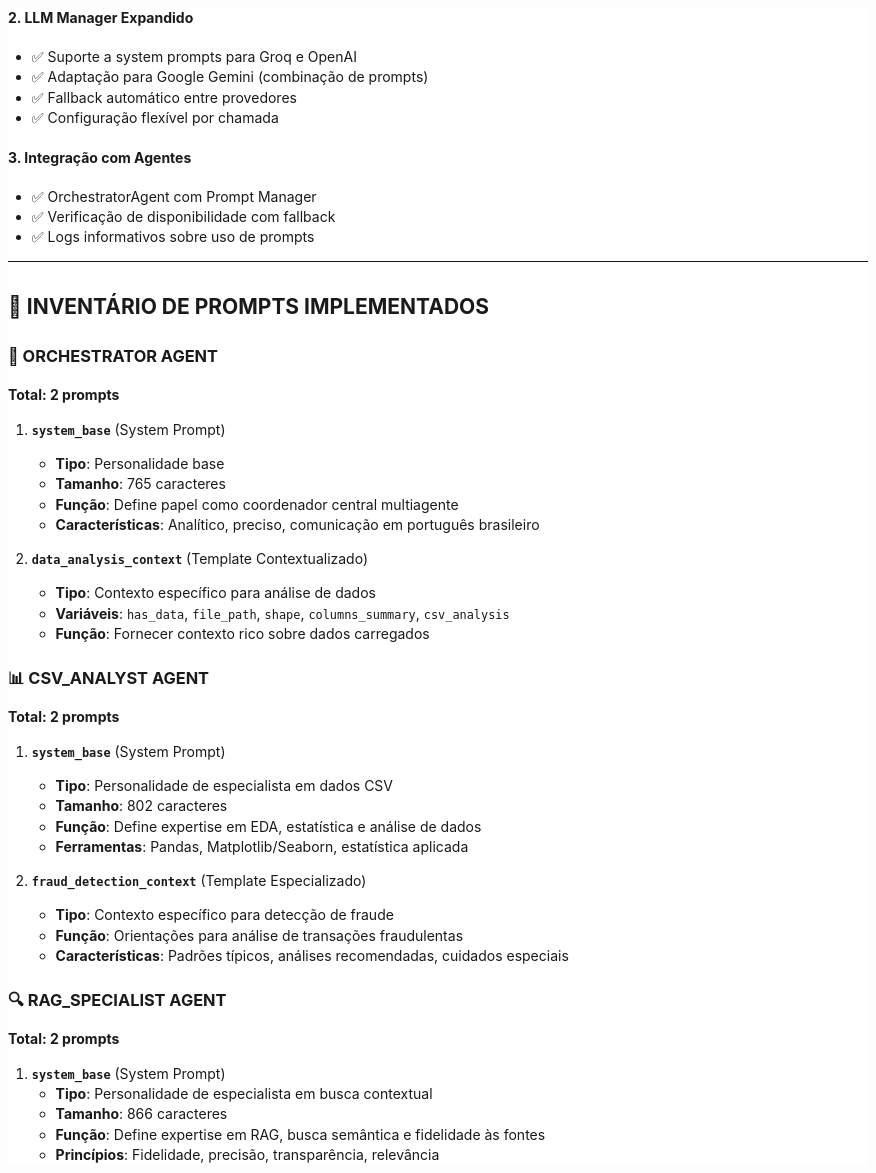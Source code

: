 #### **2. LLM Manager Expandido**
- ✅ Suporte a system prompts para Groq e OpenAI
- ✅ Adaptação para Google Gemini (combinação de prompts)
- ✅ Fallback automático entre provedores
- ✅ Configuração flexível por chamada

#### **3. Integração com Agentes**
- ✅ OrchestratorAgent com Prompt Manager
- ✅ Verificação de disponibilidade com fallback
- ✅ Logs informativos sobre uso de prompts

---

## 📝 **INVENTÁRIO DE PROMPTS IMPLEMENTADOS**

### **🤖 ORCHESTRATOR AGENT** 
**Total: 2 prompts**

1. **`system_base`** (System Prompt)
   - **Tipo**: Personalidade base
   - **Tamanho**: 765 caracteres
   - **Função**: Define papel como coordenador central multiagente
   - **Características**: Analítico, preciso, comunicação em português brasileiro

2. **`data_analysis_context`** (Template Contextualizado)
   - **Tipo**: Contexto específico para análise de dados
   - **Variáveis**: `has_data`, `file_path`, `shape`, `columns_summary`, `csv_analysis`
   - **Função**: Fornecer contexto rico sobre dados carregados

### **📊 CSV_ANALYST AGENT**
**Total: 2 prompts**

1. **`system_base`** (System Prompt)
   - **Tipo**: Personalidade de especialista em dados CSV
   - **Tamanho**: 802 caracteres
   - **Função**: Define expertise em EDA, estatística e análise de dados
   - **Ferramentas**: Pandas, Matplotlib/Seaborn, estatística aplicada

2. **`fraud_detection_context`** (Template Especializado)
   - **Tipo**: Contexto específico para detecção de fraude
   - **Função**: Orientações para análise de transações fraudulentas
   - **Características**: Padrões típicos, análises recomendadas, cuidados especiais

### **🔍 RAG_SPECIALIST AGENT**
**Total: 2 prompts**

1. **`system_base`** (System Prompt)
   - **Tipo**: Personalidade de especialista em busca contextual
   - **Tamanho**: 866 caracteres
   - **Função**: Define expertise em RAG, busca semântica e fidelidade às fontes
   - **Princípios**: Fidelidade, precisão, transparência, relevância
